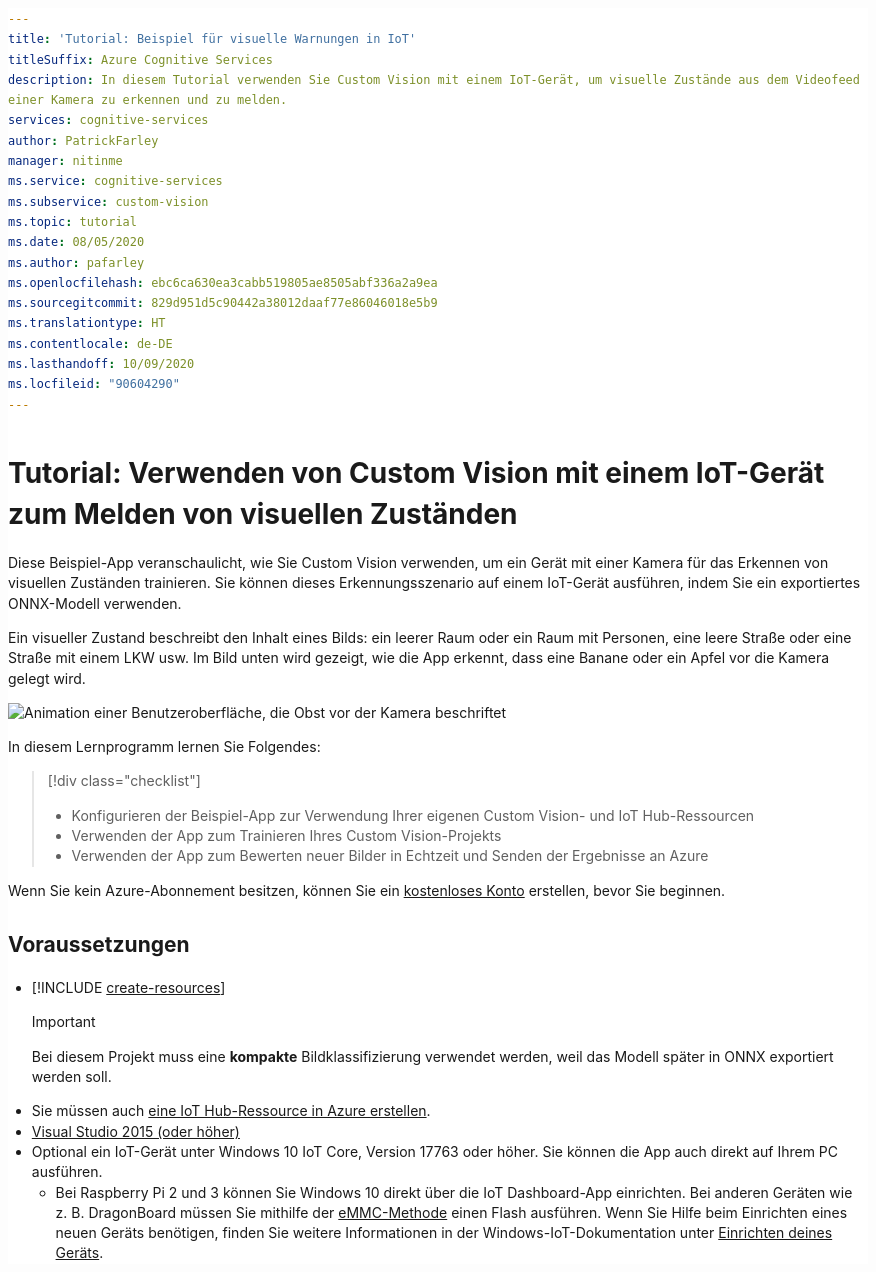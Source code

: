 ```yaml
---
title: 'Tutorial: Beispiel für visuelle Warnungen in IoT'
titleSuffix: Azure Cognitive Services
description: In diesem Tutorial verwenden Sie Custom Vision mit einem IoT-Gerät, um visuelle Zustände aus dem Videofeed einer Kamera zu erkennen und zu melden.
services: cognitive-services
author: PatrickFarley
manager: nitinme
ms.service: cognitive-services
ms.subservice: custom-vision
ms.topic: tutorial
ms.date: 08/05/2020
ms.author: pafarley
ms.openlocfilehash: ebc6ca630ea3cabb519805ae8505abf336a2a9ea
ms.sourcegitcommit: 829d951d5c90442a38012daaf77e86046018e5b9
ms.translationtype: HT
ms.contentlocale: de-DE
ms.lasthandoff: 10/09/2020
ms.locfileid: "90604290"
---
```

# <a name="tutorial-use-custom-vision-with-an-iot-device-to-report-visual-states"></a>Tutorial: Verwenden von Custom Vision mit einem IoT-Gerät zum Melden von visuellen Zuständen

Diese Beispiel-App veranschaulicht, wie Sie Custom Vision verwenden, um ein Gerät mit einer Kamera für das Erkennen von visuellen Zuständen trainieren. Sie können dieses Erkennungsszenario auf einem IoT-Gerät ausführen, indem Sie ein exportiertes ONNX-Modell verwenden.

Ein visueller Zustand beschreibt den Inhalt eines Bilds: ein leerer Raum oder ein Raum mit Personen, eine leere Straße oder eine Straße mit einem LKW usw. Im Bild unten wird gezeigt, wie die App erkennt, dass eine Banane oder ein Apfel vor die Kamera gelegt wird.

![Animation einer Benutzeroberfläche, die Obst vor der Kamera beschriftet](./media/iot-visual-alerts-tutorial/scoring.gif)

In diesem Lernprogramm lernen Sie Folgendes:
> [!div class="checklist"]
> * Konfigurieren der Beispiel-App zur Verwendung Ihrer eigenen Custom Vision- und IoT Hub-Ressourcen
> * Verwenden der App zum Trainieren Ihres Custom Vision-Projekts
> * Verwenden der App zum Bewerten neuer Bilder in Echtzeit und Senden der Ergebnisse an Azure

Wenn Sie kein Azure-Abonnement besitzen, können Sie ein [kostenloses Konto](https://azure.microsoft.com/free/cognitive-services) erstellen, bevor Sie beginnen. 

## <a name="prerequisites"></a>Voraussetzungen

* [!INCLUDE [create-resources](includes/create-resources.md)]
    > [!IMPORTANT]
    > Bei diesem Projekt muss eine **kompakte** Bildklassifizierung verwendet werden, weil das Modell später in ONNX exportiert werden soll.
* Sie müssen auch [eine IoT Hub-Ressource in Azure erstellen](https://ms.portal.azure.com/#create/Microsoft.IotHub).
* [Visual Studio 2015 (oder höher)](https://www.visualstudio.com/downloads/)
* Optional ein IoT-Gerät unter Windows 10 IoT Core, Version 17763 oder höher. Sie können die App auch direkt auf Ihrem PC ausführen.
   * Bei Raspberry Pi 2 und 3 können Sie Windows 10 direkt über die IoT Dashboard-App einrichten. Bei anderen Geräten wie z. B. DragonBoard müssen Sie mithilfe der [eMMC-Methode](https://docs.microsoft.com/windows/iot-core/tutorials/quickstarter/devicesetup#flashing-with-emmc-for-dragonboard-410c-other-qualcomm-devices) einen Flash ausführen. Wenn Sie Hilfe beim Einrichten eines neuen Geräts benötigen, finden Sie weitere Informationen in der Windows-IoT-Dokumentation unter [Einrichten deines Geräts](https://docs.microsoft.com/windows/iot-core/tutorials/quickstarter/devicesetup).
